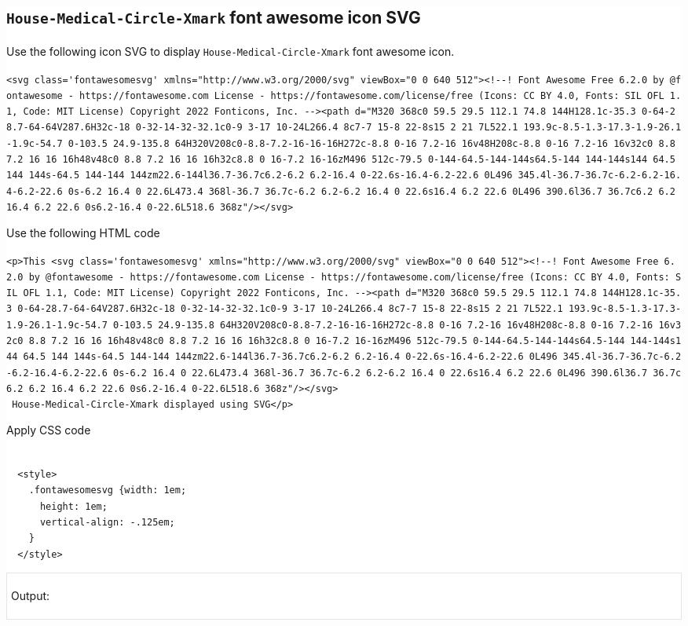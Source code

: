 ## `House-Medical-Circle-Xmark` font awesome icon SVG 

Use the following icon SVG to display `House-Medical-Circle-Xmark` font awesome icon.
```
<svg class='fontawesomesvg' xmlns="http://www.w3.org/2000/svg" viewBox="0 0 640 512"><!--! Font Awesome Free 6.2.0 by @fontawesome - https://fontawesome.com License - https://fontawesome.com/license/free (Icons: CC BY 4.0, Fonts: SIL OFL 1.1, Code: MIT License) Copyright 2022 Fonticons, Inc. --><path d="M320 368c0 59.5 29.5 112.1 74.8 144H128.1c-35.3 0-64-28.7-64-64V287.6H32c-18 0-32-14-32-32.1c0-9 3-17 10-24L266.4 8c7-7 15-8 22-8s15 2 21 7L522.1 193.9c-8.5-1.3-17.3-1.9-26.1-1.9c-54.7 0-103.5 24.9-135.8 64H320V208c0-8.8-7.2-16-16-16H272c-8.8 0-16 7.2-16 16v48H208c-8.8 0-16 7.2-16 16v32c0 8.8 7.2 16 16 16h48v48c0 8.8 7.2 16 16 16h32c8.8 0 16-7.2 16-16zM496 512c-79.5 0-144-64.5-144-144s64.5-144 144-144s144 64.5 144 144s-64.5 144-144 144zm22.6-144l36.7-36.7c6.2-6.2 6.2-16.4 0-22.6s-16.4-6.2-22.6 0L496 345.4l-36.7-36.7c-6.2-6.2-16.4-6.2-22.6 0s-6.2 16.4 0 22.6L473.4 368l-36.7 36.7c-6.2 6.2-6.2 16.4 0 22.6s16.4 6.2 22.6 0L496 390.6l36.7 36.7c6.2 6.2 16.4 6.2 22.6 0s6.2-16.4 0-22.6L518.6 368z"/></svg>

```

Use the following HTML code
```
<p>This <svg class='fontawesomesvg' xmlns="http://www.w3.org/2000/svg" viewBox="0 0 640 512"><!--! Font Awesome Free 6.2.0 by @fontawesome - https://fontawesome.com License - https://fontawesome.com/license/free (Icons: CC BY 4.0, Fonts: SIL OFL 1.1, Code: MIT License) Copyright 2022 Fonticons, Inc. --><path d="M320 368c0 59.5 29.5 112.1 74.8 144H128.1c-35.3 0-64-28.7-64-64V287.6H32c-18 0-32-14-32-32.1c0-9 3-17 10-24L266.4 8c7-7 15-8 22-8s15 2 21 7L522.1 193.9c-8.5-1.3-17.3-1.9-26.1-1.9c-54.7 0-103.5 24.9-135.8 64H320V208c0-8.8-7.2-16-16-16H272c-8.8 0-16 7.2-16 16v48H208c-8.8 0-16 7.2-16 16v32c0 8.8 7.2 16 16 16h48v48c0 8.8 7.2 16 16 16h32c8.8 0 16-7.2 16-16zM496 512c-79.5 0-144-64.5-144-144s64.5-144 144-144s144 64.5 144 144s-64.5 144-144 144zm22.6-144l36.7-36.7c6.2-6.2 6.2-16.4 0-22.6s-16.4-6.2-22.6 0L496 345.4l-36.7-36.7c-6.2-6.2-16.4-6.2-22.6 0s-6.2 16.4 0 22.6L473.4 368l-36.7 36.7c-6.2 6.2-6.2 16.4 0 22.6s16.4 6.2 22.6 0L496 390.6l36.7 36.7c6.2 6.2 16.4 6.2 22.6 0s6.2-16.4 0-22.6L518.6 368z"/></svg>
 House-Medical-Circle-Xmark displayed using SVG</p>
```

Apply CSS code
```

  <style>
    .fontawesomesvg {width: 1em;
      height: 1em;
      vertical-align: -.125em;
    }
  </style>

```

<div style='border:1px solid rgba(0,0,0,.1);margin-bottom:10px;padding:5px;'>
<p>Output:</p>

  <style>
    .fontawesomesvg {width: 1em;
      height: 1em;
      vertical-align: -.125em;
    }
  </style>
